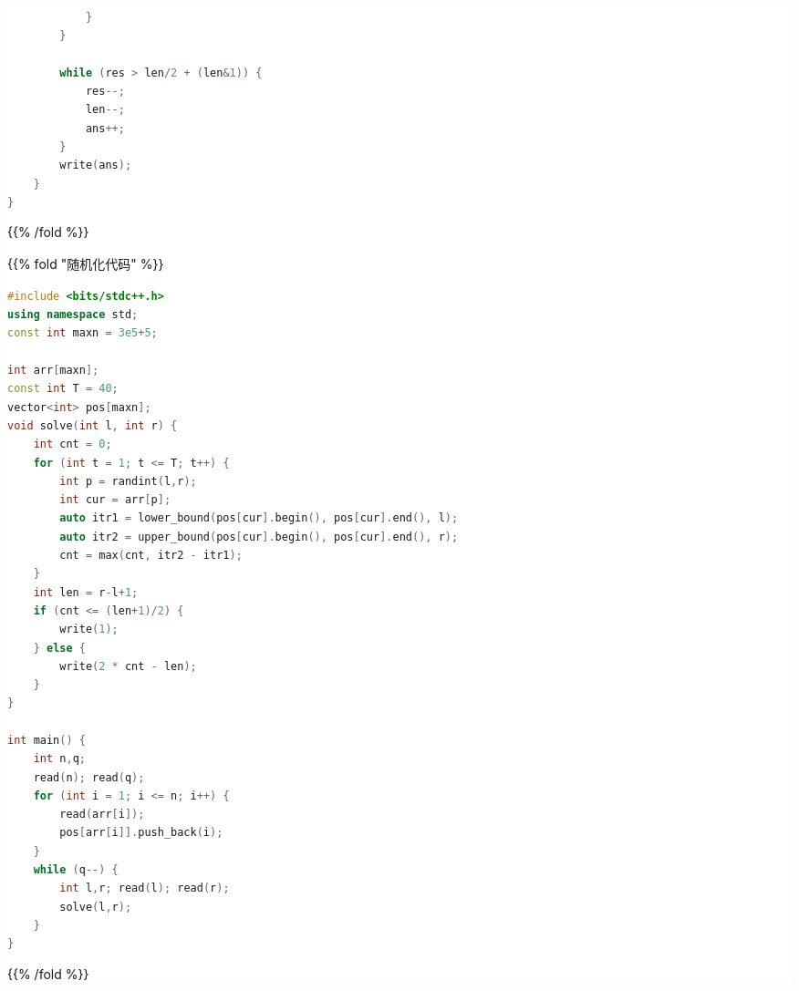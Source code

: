 ```cpp
            }
        }
 
        while (res > len/2 + (len&1)) {
            res--;
            len--;
            ans++;
        }
        write(ans);
    }
}
```

{{% /fold %}}

{{% fold "随机化代码" %}}

```cpp
#include <bits/stdc++.h>
using namespace std;
const int maxn = 3e5+5;

int arr[maxn];
const int T = 40;
vector<int> pos[maxn];
void solve(int l, int r) {
    int cnt = 0;
    for (int t = 1; t <= T; t++) {
        int p = randint(l,r);
        int cur = arr[p];
        auto itr1 = lower_bound(pos[cur].begin(), pos[cur].end(), l);
        auto itr2 = upper_bound(pos[cur].begin(), pos[cur].end(), r);
        cnt = max(cnt, itr2 - itr1);
    }
    int len = r-l+1;
    if (cnt <= (len+1)/2) {
        write(1);
    } else {
        write(2 * cnt - len);
    }
}

int main() {
    int n,q; 
    read(n); read(q);
    for (int i = 1; i <= n; i++) {
        read(arr[i]);
        pos[arr[i]].push_back(i);
    }
    while (q--) {
        int l,r; read(l); read(r);
        solve(l,r);
    }
}
```

{{% /fold %}}
